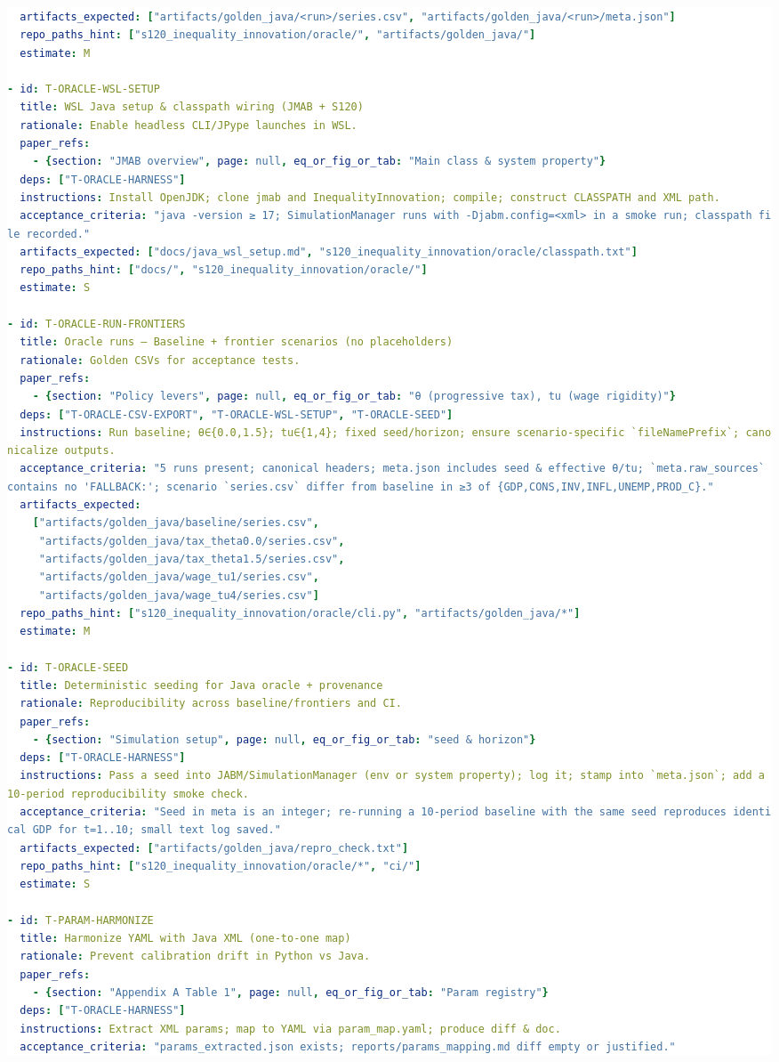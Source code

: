 ```yaml
  artifacts_expected: ["artifacts/golden_java/<run>/series.csv", "artifacts/golden_java/<run>/meta.json"]
  repo_paths_hint: ["s120_inequality_innovation/oracle/", "artifacts/golden_java/"]
  estimate: M

- id: T-ORACLE-WSL-SETUP
  title: WSL Java setup & classpath wiring (JMAB + S120)
  rationale: Enable headless CLI/JPype launches in WSL.
  paper_refs:
    - {section: "JMAB overview", page: null, eq_or_fig_or_tab: "Main class & system property"}
  deps: ["T-ORACLE-HARNESS"]
  instructions: Install OpenJDK; clone jmab and InequalityInnovation; compile; construct CLASSPATH and XML path.
  acceptance_criteria: "java -version ≥ 17; SimulationManager runs with -Djabm.config=<xml> in a smoke run; classpath file recorded."
  artifacts_expected: ["docs/java_wsl_setup.md", "s120_inequality_innovation/oracle/classpath.txt"]
  repo_paths_hint: ["docs/", "s120_inequality_innovation/oracle/"]
  estimate: S

- id: T-ORACLE-RUN-FRONTIERS
  title: Oracle runs – Baseline + frontier scenarios (no placeholders)
  rationale: Golden CSVs for acceptance tests.
  paper_refs:
    - {section: "Policy levers", page: null, eq_or_fig_or_tab: "θ (progressive tax), tu (wage rigidity)"}
  deps: ["T-ORACLE-CSV-EXPORT", "T-ORACLE-WSL-SETUP", "T-ORACLE-SEED"]
  instructions: Run baseline; θ∈{0.0,1.5}; tu∈{1,4}; fixed seed/horizon; ensure scenario-specific `fileNamePrefix`; canonicalize outputs.
  acceptance_criteria: "5 runs present; canonical headers; meta.json includes seed & effective θ/tu; `meta.raw_sources` contains no 'FALLBACK:'; scenario `series.csv` differ from baseline in ≥3 of {GDP,CONS,INV,INFL,UNEMP,PROD_C}."
  artifacts_expected:
    ["artifacts/golden_java/baseline/series.csv",
     "artifacts/golden_java/tax_theta0.0/series.csv",
     "artifacts/golden_java/tax_theta1.5/series.csv",
     "artifacts/golden_java/wage_tu1/series.csv",
     "artifacts/golden_java/wage_tu4/series.csv"]
  repo_paths_hint: ["s120_inequality_innovation/oracle/cli.py", "artifacts/golden_java/*"]
  estimate: M

- id: T-ORACLE-SEED
  title: Deterministic seeding for Java oracle + provenance
  rationale: Reproducibility across baseline/frontiers and CI.
  paper_refs:
    - {section: "Simulation setup", page: null, eq_or_fig_or_tab: "seed & horizon"}
  deps: ["T-ORACLE-HARNESS"]
  instructions: Pass a seed into JABM/SimulationManager (env or system property); log it; stamp into `meta.json`; add a 10-period reproducibility smoke check.
  acceptance_criteria: "Seed in meta is an integer; re-running a 10‑period baseline with the same seed reproduces identical GDP for t=1..10; small text log saved."
  artifacts_expected: ["artifacts/golden_java/repro_check.txt"]
  repo_paths_hint: ["s120_inequality_innovation/oracle/*", "ci/"]
  estimate: S

- id: T-PARAM-HARMONIZE
  title: Harmonize YAML with Java XML (one-to-one map)
  rationale: Prevent calibration drift in Python vs Java.
  paper_refs:
    - {section: "Appendix A Table 1", page: null, eq_or_fig_or_tab: "Param registry"}
  deps: ["T-ORACLE-HARNESS"]
  instructions: Extract XML params; map to YAML via param_map.yaml; produce diff & doc.
  acceptance_criteria: "params_extracted.json exists; reports/params_mapping.md diff empty or justified."
```